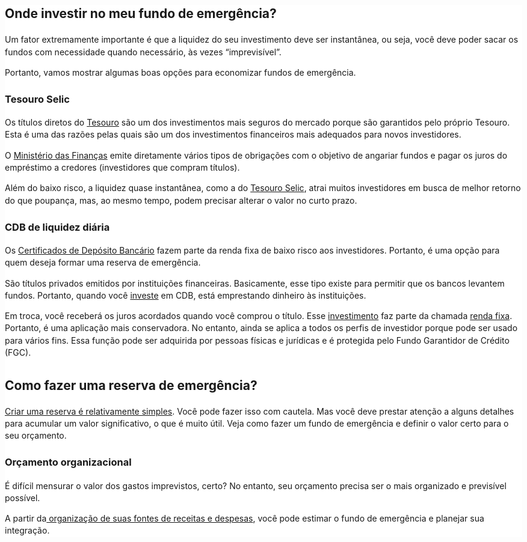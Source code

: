 Onde investir no meu fundo de emergência? 
------------------------------------------

Um fator extremamente importante é que a liquidez do seu investimento deve ser instantânea, ou seja, você deve poder sacar os fundos com necessidade quando necessário, às vezes “imprevisível”.

Portanto, vamos mostrar algumas boas opções para economizar fundos de emergência.

### Tesouro Selic 

Os títulos diretos do [Tesouro](https://www.tesourodireto.com.br/) são um dos investimentos mais seguros do mercado porque são garantidos pelo próprio Tesouro. Esta é uma das razões pelas quais são um dos investimentos financeiros mais adequados para novos investidores.

O [Ministério das Finanças](https://www.minfin.gov.ao/PortalMinfin/#!/) emite diretamente vários tipos de obrigações com o objetivo de angariar fundos e pagar os juros do empréstimo a credores (investidores que compram títulos).

Além do baixo risco, a liquidez quase instantânea, como a do [Tesouro Selic](https://www.embracon.com.br/blog/entenda-a-importancia-da-taxa-selic-e-da-inflacao), atrai muitos investidores em busca de melhor retorno do que poupança, mas, ao mesmo tempo, podem precisar alterar o valor no curto prazo.

### CDB de liquidez diária 

Os [Certificados de Depósito Bancário](https://www.investidor.gov.br/menu/primeiros_passos/Investindo/Tipos_Investimento/CDB_RDB.html) fazem parte da renda fixa de baixo risco aos investidores. Portanto, é uma opção para quem deseja formar uma reserva de emergência.

São títulos privados emitidos por instituições financeiras. Basicamente, esse tipo existe para permitir que os bancos levantem fundos. Portanto, quando você [investe](https://www.embracon.com.br/blog/5-maneiras-simples-de-investir-seu-dinheiro) em CDB, está emprestando dinheiro às instituições.

Em troca, você receberá os juros acordados quando você comprou o título. Esse [investimento](https://www.embracon.com.br/blog/diversificar-investimentos-financeiros-e-possivel) faz parte da chamada [renda fixa](https://www.embracon.com.br/blog/vale-a-pena-investir-em-renda-fixa). Portanto, é uma aplicação mais conservadora. No entanto, ainda se aplica a todos os perfis de investidor porque pode ser usado para vários fins. Essa função pode ser adquirida por pessoas físicas e jurídicas e é protegida pelo Fundo Garantidor de Crédito (FGC).

Como fazer uma reserva de emergência? 
--------------------------------------

[Criar uma reserva é relativamente simples](https://www.embracon.com.br/blog/por-que-e-importante-ter-uma-reserva-de-emergencia). Você pode fazer isso com cautela. Mas você deve prestar atenção a alguns detalhes para acumular um valor significativo, o que é muito útil. Veja como fazer um fundo de emergência e definir o valor certo para o seu orçamento.

### Orçamento organizacional 

É difícil mensurar o valor dos gastos imprevistos, certo? No entanto, seu orçamento precisa ser o mais organizado e previsível possível.

A partir da[ organização de suas fontes de receitas e despesas](https://www.embracon.com.br/blog/7-dicas-para-comecar-a-sua-organizacao-financeira), você pode estimar o fundo de emergência e planejar sua integração.
